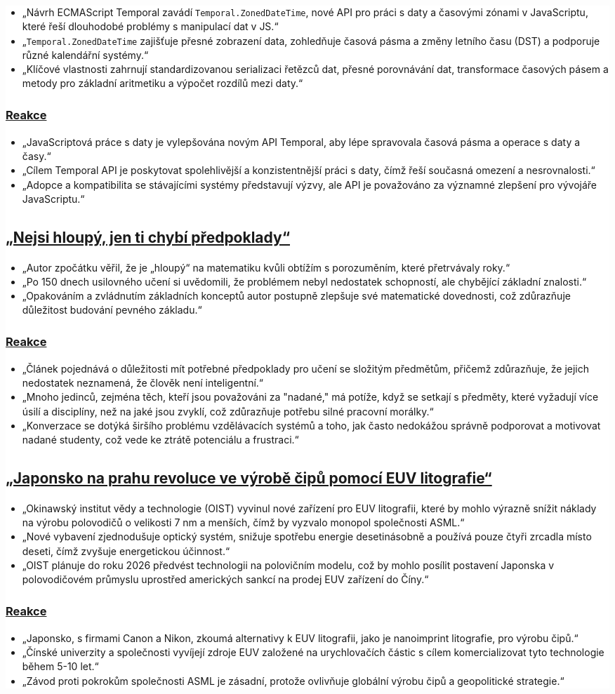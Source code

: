 - „Návrh ECMAScript Temporal zavádí `Temporal.ZonedDateTime`, nové API pro práci s daty a časovými zónami v JavaScriptu, které řeší dlouhodobé problémy s manipulací dat v JS.“
- „`Temporal.ZonedDateTime` zajišťuje přesné zobrazení data, zohledňuje časová pásma a změny letního času (DST) a podporuje různé kalendářní systémy.“
- „Klíčové vlastnosti zahrnují standardizovanou serializaci řetězců dat, přesné porovnávání dat, transformace časových pásem a metody pro základní aritmetiku a výpočet rozdílů mezi daty.“

### [Reakce](https://news.ycombinator.com/item?id=41339493)

- „JavaScriptová práce s daty je vylepšována novým API Temporal, aby lépe spravovala časová pásma a operace s daty a časy.“
- „Cílem Temporal API je poskytovat spolehlivější a konzistentnější práci s daty, čímž řeší současná omezení a nesrovnalosti.“
- „Adopce a kompatibilita se stávajícími systémy představují výzvy, ale API je považováno za významné zlepšení pro vývojáře JavaScriptu.“

## [„Nejsi hloupý, jen ti chybí předpoklady“](https://lelouch.dev/blog/you-are-probably-not-dumb/)

- „Autor zpočátku věřil, že je „hloupý“ na matematiku kvůli obtížím s porozuměním, které přetrvávaly roky.“
- „Po 150 dnech usilovného učení si uvědomili, že problémem nebyl nedostatek schopností, ale chybějící základní znalosti.“
- „Opakováním a zvládnutím základních konceptů autor postupně zlepšuje své matematické dovednosti, což zdůrazňuje důležitost budování pevného základu.“

### [Reakce](https://news.ycombinator.com/item?id=41338354)

- „Článek pojednává o důležitosti mít potřebné předpoklady pro učení se složitým předmětům, přičemž zdůrazňuje, že jejich nedostatek neznamená, že člověk není inteligentní.“
- „Mnoho jedinců, zejména těch, kteří jsou považováni za "nadané," má potíže, když se setkají s předměty, které vyžadují více úsilí a disciplíny, než na jaké jsou zvyklí, což zdůrazňuje potřebu silné pracovní morálky.“
- „Konverzace se dotýká širšího problému vzdělávacích systémů a toho, jak často nedokážou správně podporovat a motivovat nadané studenty, což vede ke ztrátě potenciálu a frustraci.“

## [„Japonsko na prahu revoluce ve výrobě čipů pomocí EUV litografie“](https://asiatimes.com/2024/08/japan-on-edge-of-euv-lithography-chip-making-revolution/)

- „Okinawský institut vědy a technologie (OIST) vyvinul nové zařízení pro EUV litografii, které by mohlo výrazně snížit náklady na výrobu polovodičů o velikosti 7 nm a menších, čímž by vyzvalo monopol společnosti ASML.“
- „Nové vybavení zjednodušuje optický systém, snižuje spotřebu energie desetinásobně a používá pouze čtyři zrcadla místo deseti, čímž zvyšuje energetickou účinnost.“
- „OIST plánuje do roku 2026 předvést technologii na polovičním modelu, což by mohlo posílit postavení Japonska v polovodičovém průmyslu uprostřed amerických sankcí na prodej EUV zařízení do Číny.“

### [Reakce](https://news.ycombinator.com/item?id=41336690)

- „Japonsko, s firmami Canon a Nikon, zkoumá alternativy k EUV litografii, jako je nanoimprint litografie, pro výrobu čipů.“
- „Čínské univerzity a společnosti vyvíjejí zdroje EUV založené na urychlovačích částic s cílem komercializovat tyto technologie během 5-10 let.“
- „Závod proti pokrokům společnosti ASML je zásadní, protože ovlivňuje globální výrobu čipů a geopolitické strategie.“
